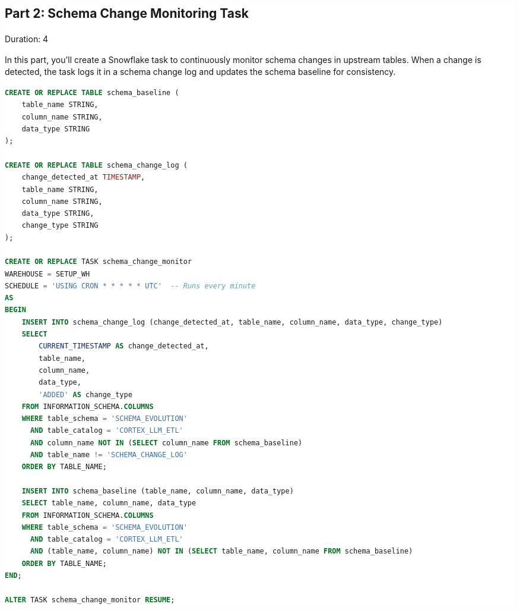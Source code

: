 
## Part 2: Schema Change Monitoring Task
Duration: 4

In this part, you’ll create a Snowflake task to continuously monitor schema changes in upstream tables. When a change is detected, the task logs it in a schema change log and updates the schema baseline for consistency.

```sql
CREATE OR REPLACE TABLE schema_baseline (  
    table_name STRING,
    column_name STRING,
    data_type STRING
);

CREATE OR REPLACE TABLE schema_change_log (
    change_detected_at TIMESTAMP,
    table_name STRING,
    column_name STRING,
    data_type STRING,
    change_type STRING
);

CREATE OR REPLACE TASK schema_change_monitor
WAREHOUSE = SETUP_WH
SCHEDULE = 'USING CRON * * * * * UTC'  -- Runs every minute
AS
BEGIN
    INSERT INTO schema_change_log (change_detected_at, table_name, column_name, data_type, change_type)
    SELECT 
        CURRENT_TIMESTAMP AS change_detected_at,
        table_name,
        column_name,
        data_type,
        'ADDED' AS change_type
    FROM INFORMATION_SCHEMA.COLUMNS
    WHERE table_schema = 'SCHEMA_EVOLUTION'
      AND table_catalog = 'CORTEX_LLM_ETL'
      AND column_name NOT IN (SELECT column_name FROM schema_baseline)
      AND table_name != 'SCHEMA_CHANGE_LOG'
    ORDER BY TABLE_NAME;

    INSERT INTO schema_baseline (table_name, column_name, data_type)
    SELECT table_name, column_name, data_type
    FROM INFORMATION_SCHEMA.COLUMNS
    WHERE table_schema = 'SCHEMA_EVOLUTION'
      AND table_catalog = 'CORTEX_LLM_ETL'
      AND (table_name, column_name) NOT IN (SELECT table_name, column_name FROM schema_baseline)
    ORDER BY TABLE_NAME;
END;

ALTER TASK schema_change_monitor RESUME;
```
